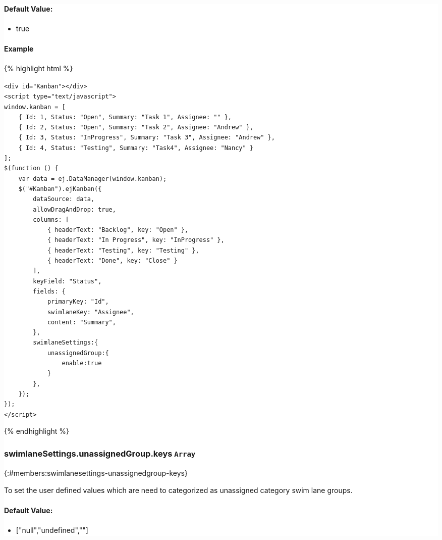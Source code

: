 #### Default Value:

* true

#### Example

{% highlight html %}
  
    <div id="Kanban"></div>
    <script type="text/javascript">
    window.kanban = [
        { Id: 1, Status: "Open", Summary: "Task 1", Assignee: "" },
        { Id: 2, Status: "Open", Summary: "Task 2", Assignee: "Andrew" },
        { Id: 3, Status: "InProgress", Summary: "Task 3", Assignee: "Andrew" },
        { Id: 4, Status: "Testing", Summary: "Task4", Assignee: "Nancy" }
    ];
    $(function () {
        var data = ej.DataManager(window.kanban);
        $("#Kanban").ejKanban({
            dataSource: data,
            allowDragAndDrop: true,
            columns: [
                { headerText: "Backlog", key: "Open" },
                { headerText: "In Progress", key: "InProgress" },
                { headerText: "Testing", key: "Testing" },
                { headerText: "Done", key: "Close" }
            ],
            keyField: "Status",
            fields: {
                primaryKey: "Id",
				swimlaneKey: "Assignee",
                content: "Summary",
            },
			swimlaneSettings:{
                unassignedGroup:{
					enable:true
				}		
		    },
        });
    });
    </script>

{% endhighlight %}

### swimlaneSettings.unassignedGroup.keys `Array`
{:#members:swimlanesettings-unassignedgroup-keys}

To set the user defined values which are need to categorized as unassigned category swim lane groups.

#### Default Value:

* ["null","undefined",""]
